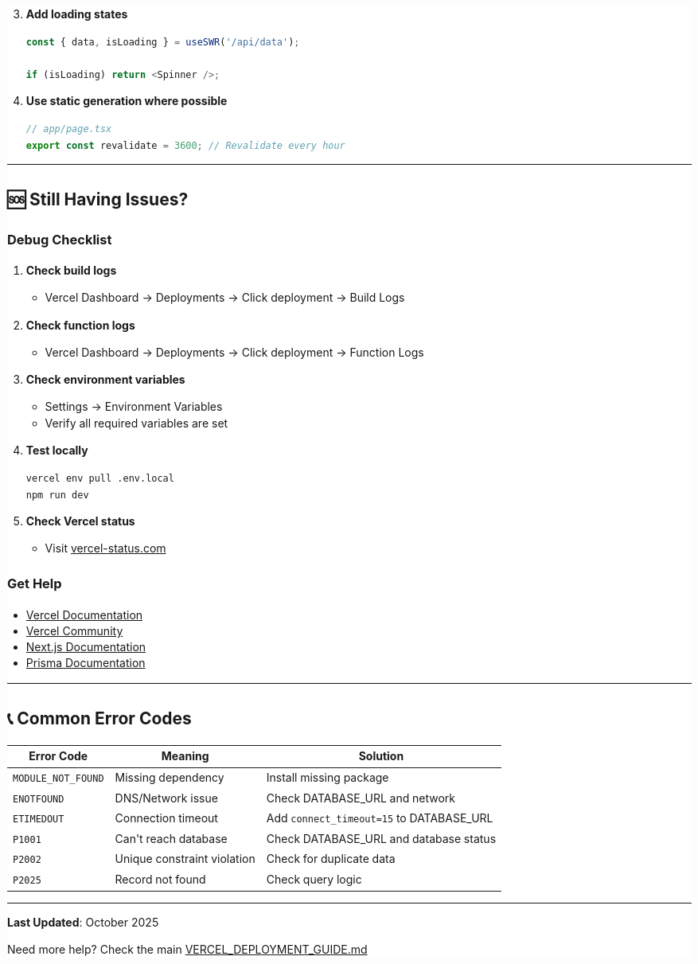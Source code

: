 3. **Add loading states**
   ```typescript
   const { data, isLoading } = useSWR('/api/data');
   
   if (isLoading) return <Spinner />;
   ```

4. **Use static generation where possible**
   ```typescript
   // app/page.tsx
   export const revalidate = 3600; // Revalidate every hour
   ```

---

## 🆘 Still Having Issues?

### Debug Checklist

1. **Check build logs**
   - Vercel Dashboard → Deployments → Click deployment → Build Logs

2. **Check function logs**
   - Vercel Dashboard → Deployments → Click deployment → Function Logs

3. **Check environment variables**
   - Settings → Environment Variables
   - Verify all required variables are set

4. **Test locally**
   ```bash
   vercel env pull .env.local
   npm run dev
   ```

5. **Check Vercel status**
   - Visit [vercel-status.com](https://www.vercel-status.com/)

### Get Help

- [Vercel Documentation](https://vercel.com/docs)
- [Vercel Community](https://github.com/vercel/vercel/discussions)
- [Next.js Documentation](https://nextjs.org/docs)
- [Prisma Documentation](https://www.prisma.io/docs)

---

## 📞 Common Error Codes

| Error Code | Meaning | Solution |
|------------|---------|----------|
| `MODULE_NOT_FOUND` | Missing dependency | Install missing package |
| `ENOTFOUND` | DNS/Network issue | Check DATABASE_URL and network |
| `ETIMEDOUT` | Connection timeout | Add `connect_timeout=15` to DATABASE_URL |
| `P1001` | Can't reach database | Check DATABASE_URL and database status |
| `P2002` | Unique constraint violation | Check for duplicate data |
| `P2025` | Record not found | Check query logic |

---

**Last Updated**: October 2025

Need more help? Check the main [VERCEL_DEPLOYMENT_GUIDE.md](./VERCEL_DEPLOYMENT_GUIDE.md)
